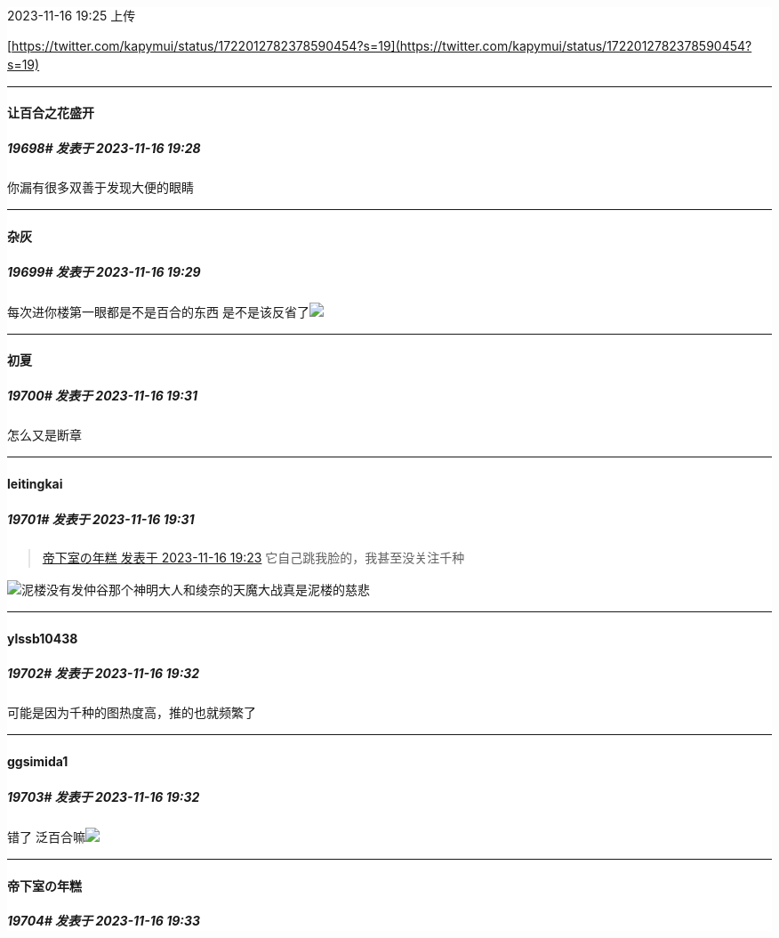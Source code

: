 2023-11-16 19:25 上传

[https://twitter.com/kapymui/status/1722012782378590454?s=19](https://twitter.com/kapymui/status/1722012782378590454?s=19)

*****

####  让百合之花盛开  
##### 19698#       发表于 2023-11-16 19:28

你漏有很多双善于发现大便的眼睛

*****

####  杂灰  
##### 19699#       发表于 2023-11-16 19:29

每次进你楼第一眼都是不是百合的东西 是不是该反省了<img src="https://static.saraba1st.com/image/smiley/face2017/066.png" referrerpolicy="no-referrer">

*****

####  初夏  
##### 19700#       发表于 2023-11-16 19:31

怎么又是断章

*****

####  leitingkai  
##### 19701#       发表于 2023-11-16 19:31

<blockquote><a href="httphttps://bbs.saraba1st.com/2b/forum.php?mod=redirect&amp;goto=findpost&amp;pid=63059637&amp;ptid=2157296" target="_blank">帝下室の年糕 发表于 2023-11-16 19:23</a>
它自己跳我脸的，我甚至没关注千种</blockquote>
<img src="https://static.saraba1st.com/image/smiley/face2017/136.png" referrerpolicy="no-referrer">泥楼没有发仲谷那个神明大人和绫奈的天魔大战真是泥楼的慈悲

*****

####  ylssb10438  
##### 19702#       发表于 2023-11-16 19:32

可能是因为千种的图热度高，推的也就频繁了

*****

####  ggsimida1  
##### 19703#       发表于 2023-11-16 19:32

错了 泛百合嘛<img src="https://static.saraba1st.com/image/smiley/face2017/037.png" referrerpolicy="no-referrer">


*****

####  帝下室の年糕  
##### 19704#       发表于 2023-11-16 19:33
